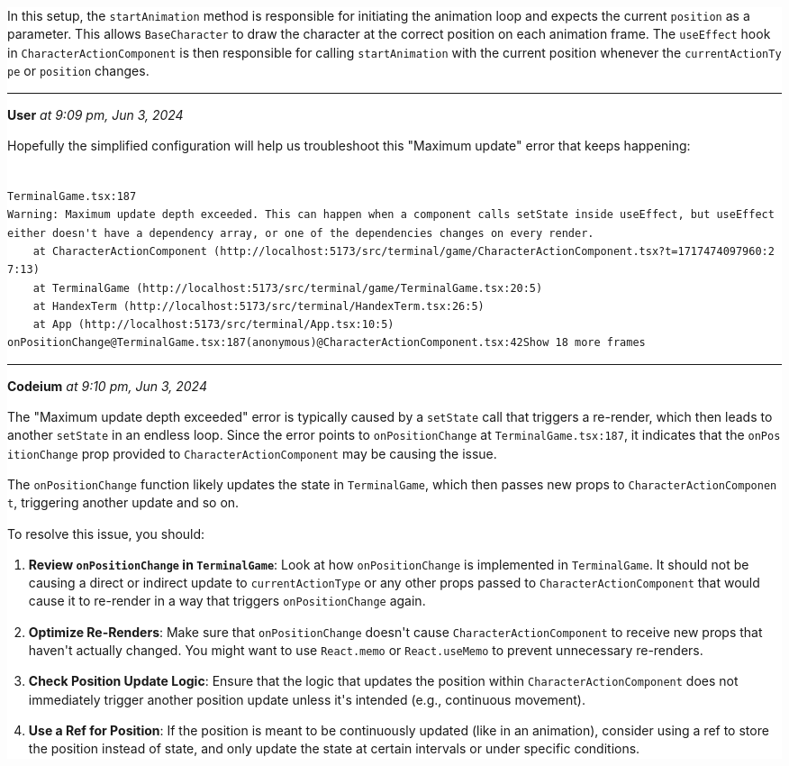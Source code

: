 ```tsx
```

In this setup, the `startAnimation` method is responsible for initiating the animation loop and expects the current `position` as a parameter. This allows `BaseCharacter` to draw the character at the correct position on each animation frame. The `useEffect` hook in `CharacterActionComponent` is then responsible for calling `startAnimation` with the current position whenever the `currentActionType` or `position` changes.

---

**User** _at 9:09 pm, Jun 3, 2024_

Hopefully the simplified configuration will help us troubleshoot this "Maximum update" error that keeps happening:

```log

TerminalGame.tsx:187  
Warning: Maximum update depth exceeded. This can happen when a component calls setState inside useEffect, but useEffect either doesn't have a dependency array, or one of the dependencies changes on every render.
    at CharacterActionComponent (http://localhost:5173/src/terminal/game/CharacterActionComponent.tsx?t=1717474097960:27:13)
    at TerminalGame (http://localhost:5173/src/terminal/game/TerminalGame.tsx:20:5)
    at HandexTerm (http://localhost:5173/src/terminal/HandexTerm.tsx:26:5)
    at App (http://localhost:5173/src/terminal/App.tsx:10:5)
onPositionChange@TerminalGame.tsx:187(anonymous)@CharacterActionComponent.tsx:42Show 18 more frames
```

---

**Codeium** _at 9:10 pm, Jun 3, 2024_

The "Maximum update depth exceeded" error is typically caused by a `setState` call that triggers a re-render, which then leads to another `setState` in an endless loop. Since the error points to `onPositionChange` at `TerminalGame.tsx:187`, it indicates that the `onPositionChange` prop provided to `CharacterActionComponent` may be causing the issue.

The `onPositionChange` function likely updates the state in `TerminalGame`, which then passes new props to `CharacterActionComponent`, triggering another update and so on.

To resolve this issue, you should:

1. **Review `onPositionChange` in `TerminalGame`**: Look at how `onPositionChange` is implemented in `TerminalGame`. It should not be causing a direct or indirect update to `currentActionType` or any other props passed to `CharacterActionComponent` that would cause it to re-render in a way that triggers `onPositionChange` again.

2. **Optimize Re-Renders**: Make sure that `onPositionChange` doesn't cause `CharacterActionComponent` to receive new props that haven't actually changed. You might want to use `React.memo` or `React.useMemo` to prevent unnecessary re-renders.

3. **Check Position Update Logic**: Ensure that the logic that updates the position within `CharacterActionComponent` does not immediately trigger another position update unless it's intended (e.g., continuous movement).

4. **Use a Ref for Position**: If the position is meant to be continuously updated (like in an animation), consider using a ref to store the position instead of state, and only update the state at certain intervals or under specific conditions.
